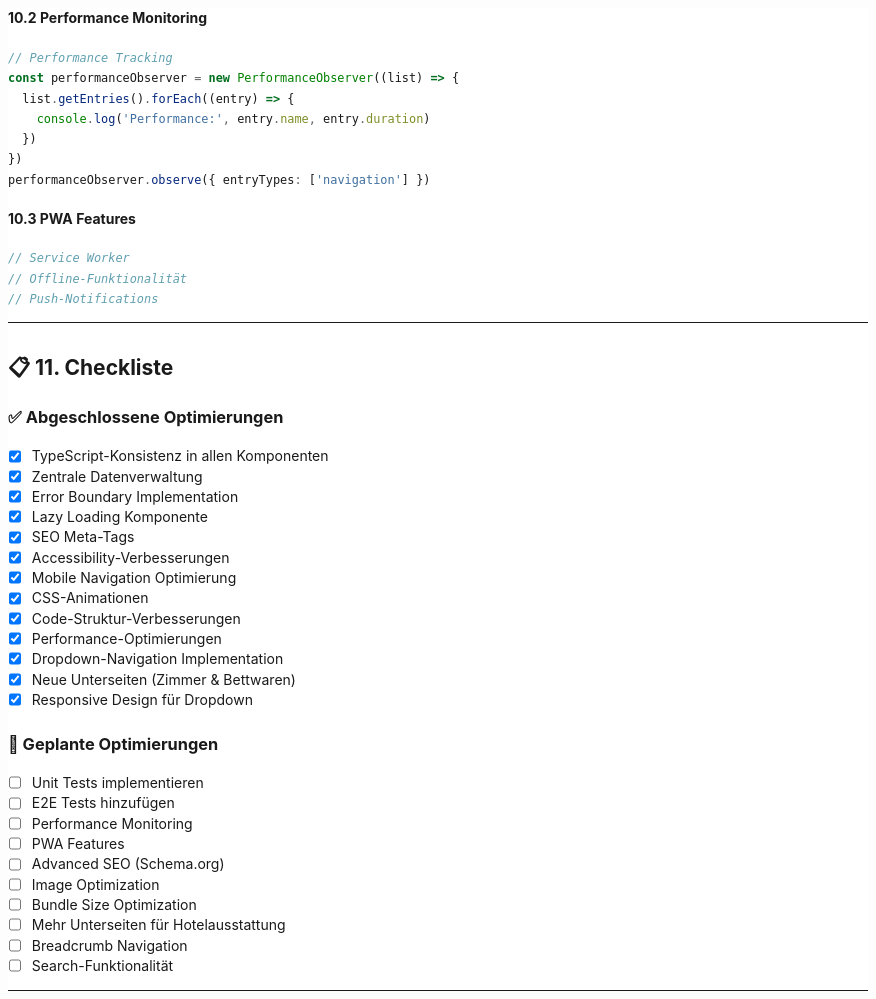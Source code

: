 #### 10.2 Performance Monitoring
```typescript
// Performance Tracking
const performanceObserver = new PerformanceObserver((list) => {
  list.getEntries().forEach((entry) => {
    console.log('Performance:', entry.name, entry.duration)
  })
})
performanceObserver.observe({ entryTypes: ['navigation'] })
```

#### 10.3 PWA Features
```typescript
// Service Worker
// Offline-Funktionalität
// Push-Notifications
```

---

## 📋 11. Checkliste

### ✅ Abgeschlossene Optimierungen

- [x] TypeScript-Konsistenz in allen Komponenten
- [x] Zentrale Datenverwaltung
- [x] Error Boundary Implementation
- [x] Lazy Loading Komponente
- [x] SEO Meta-Tags
- [x] Accessibility-Verbesserungen
- [x] Mobile Navigation Optimierung
- [x] CSS-Animationen
- [x] Code-Struktur-Verbesserungen
- [x] Performance-Optimierungen
- [x] Dropdown-Navigation Implementation
- [x] Neue Unterseiten (Zimmer & Bettwaren)
- [x] Responsive Design für Dropdown

### 🔄 Geplante Optimierungen

- [ ] Unit Tests implementieren
- [ ] E2E Tests hinzufügen
- [ ] Performance Monitoring
- [ ] PWA Features
- [ ] Advanced SEO (Schema.org)
- [ ] Image Optimization
- [ ] Bundle Size Optimization
- [ ] Mehr Unterseiten für Hotelausstattung
- [ ] Breadcrumb Navigation
- [ ] Search-Funktionalität

---
